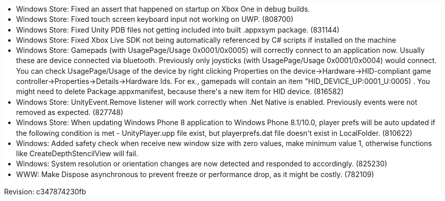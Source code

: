 -   Windows Store: Fixed an assert that happened on startup on Xbox One in debug builds.
-   Windows Store: Fixed touch screen keyboard input not working on UWP. (808700)
-   Windows Store: Fixed Unity PDB files not getting included into built .appxsym package. (831144)
-   Windows Store: Fixed Xbox Live SDK not being automatically referenced by C# scripts if installed on the machine
-   Windows Store: Gamepads (with UsagePage/Usage 0x0001/0x0005) will correctly connect to an application now. Usually these are device connected via bluetooth. Previously only joysticks (with UsagePage/Usage 0x0001/0x0004) would connect. You can check UsagePage/Usage of the device by right clicking Properties on the device-\>Hardware-\>HID-compliant game controller-\>Properties-\>Details-\>Hardware Ids. For ex., gamepads will contain an item \"HID_DEVICE_UP:0001_U:0005) . You might need to delete Package.appxmanifest, because there\'s a new item for HID device. (816582)
-   Windows Store: UnityEvent.Remove listener will work correctly when .Net Native is enabled. Previously events were not removed as expected. (827748)
-   Windows Store: When updating Windows Phone 8 application to Windows Phone 8.1/10.0, player prefs will be auto updated if the following condition is met - UnityPlayer.upp file exist, but playerprefs.dat file doesn\'t exist in LocalFolder. (810622)
-   Windows: Added safety check when receive new window size with zero values, make minimum value 1, otherwise functions like CreateDepthStencilView will fail.
-   Windows: System resolution or orientation changes are now detected and responded to accordingly. (825230)
-   WWW: Make Dispose asynchronous to prevent freeze or performance drop, as it might be costly. (782109)

Revision: c347874230fb
